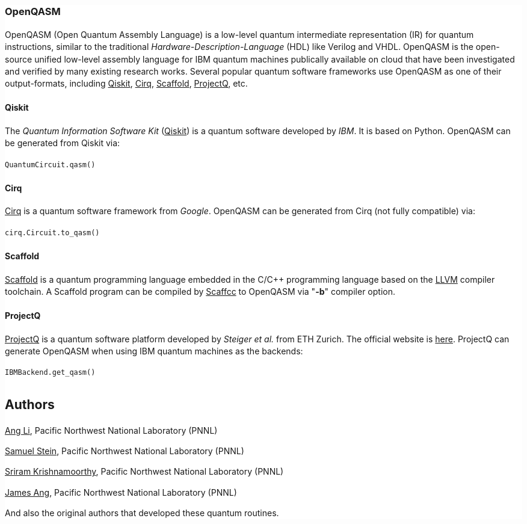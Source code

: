 
### OpenQASM

OpenQASM (Open Quantum Assembly Language) is a low-level quantum intermediate representation (IR) for quantum instructions, similar to the traditional *Hardware-Description-Language* (HDL) like Verilog and VHDL. OpenQASM is the open-source unified low-level assembly language for IBM quantum machines publically available on cloud that have been investigated and verified by many existing research works. Several popular quantum software frameworks use OpenQASM as one of their output-formats, including [Qiskit](https://github.com/Qiskit/qiskit), [Cirq](https://github.com/quantumlib/cirq), [Scaffold](https://github.com/epiqc/ScaffCC), [ProjectQ](https://github.com/ProjectQ-Framework/ProjectQ), etc.

#### Qiskit
The *Quantum Information Software Kit* ([Qiskit](https://github.com/Qiskit/qiskit)) is a quantum software developed by *IBM*. It is based on Python. OpenQASM can be generated from Qiskit via:
```text
QuantumCircuit.qasm()
```

#### Cirq
[Cirq](https://github.com/quantumlib/cirq) is a quantum software framework from *Google*. OpenQASM can be generated from Cirq (not fully compatible) via:
```text
cirq.Circuit.to_qasm()
```

#### Scaffold
[Scaffold](https://github.com/epiqc/ScaffCC) is a quantum programming language embedded in the C/C++ programming language based on the [LLVM](https://github.com/llvm/llvm-project) compiler toolchain. A Scaffold program can be compiled by [Scaffcc](https://arxiv.org/pdf/1507.01902.pdf) to OpenQASM via "**-b**" compiler option.

#### ProjectQ
[ProjectQ](https://github.com/ProjectQ-Framework/ProjectQ) is a quantum software platform developed by *Steiger et al.* from ETH Zurich. The official website is [here](https://projectq.ch/). ProjectQ can generate OpenQASM when using IBM quantum machines as the backends:
```text
IBMBackend.get_qasm()
```



## Authors 

[Ang Li](http://www.angliphd.com/), Pacific Northwest National Laboratory (PNNL)

[Samuel Stein](https://www.pnnl.gov/science/staff/staff_info.asp?staff_num=10490), Pacific Northwest National Laboratory (PNNL)

[Sriram Krishnamoorthy](https://hpc.pnl.gov/people/sriram/), Pacific Northwest National Laboratory (PNNL)

[James Ang](https://www.pnnl.gov/people/james-ang), Pacific Northwest National Laboratory (PNNL)

And also the original authors that developed these quantum routines. 
